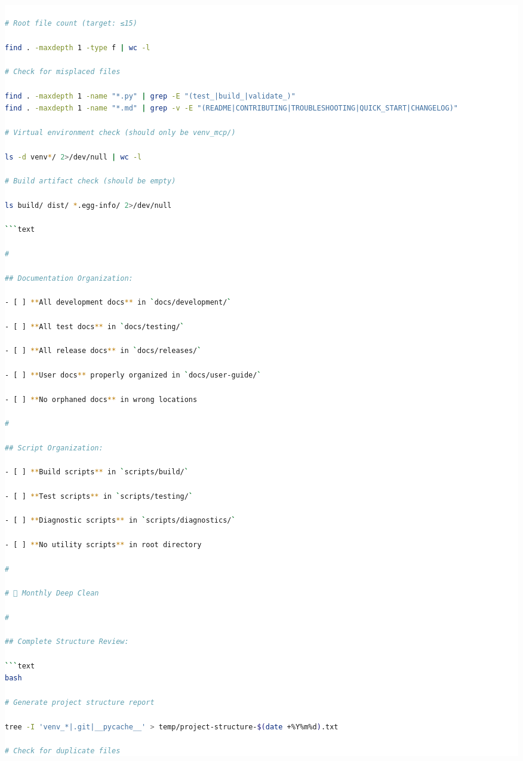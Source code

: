 ```bash

# Root file count (target: ≤15)

find . -maxdepth 1 -type f | wc -l

# Check for misplaced files

find . -maxdepth 1 -name "*.py" | grep -E "(test_|build_|validate_)"
find . -maxdepth 1 -name "*.md" | grep -v -E "(README|CONTRIBUTING|TROUBLESHOOTING|QUICK_START|CHANGELOG)"

# Virtual environment check (should only be venv_mcp/)

ls -d venv*/ 2>/dev/null | wc -l

# Build artifact check (should be empty)

ls build/ dist/ *.egg-info/ 2>/dev/null

```text

#

## Documentation Organization:

- [ ] **All development docs** in `docs/development/`

- [ ] **All test docs** in `docs/testing/`

- [ ] **All release docs** in `docs/releases/`

- [ ] **User docs** properly organized in `docs/user-guide/`

- [ ] **No orphaned docs** in wrong locations

#

## Script Organization:

- [ ] **Build scripts** in `scripts/build/`

- [ ] **Test scripts** in `scripts/testing/`

- [ ] **Diagnostic scripts** in `scripts/diagnostics/`

- [ ] **No utility scripts** in root directory

#

# 🧹 Monthly Deep Clean

#

## Complete Structure Review:

```text
bash

# Generate project structure report

tree -I 'venv_*|.git|__pycache__' > temp/project-structure-$(date +%Y%m%d).txt

# Check for duplicate files
```